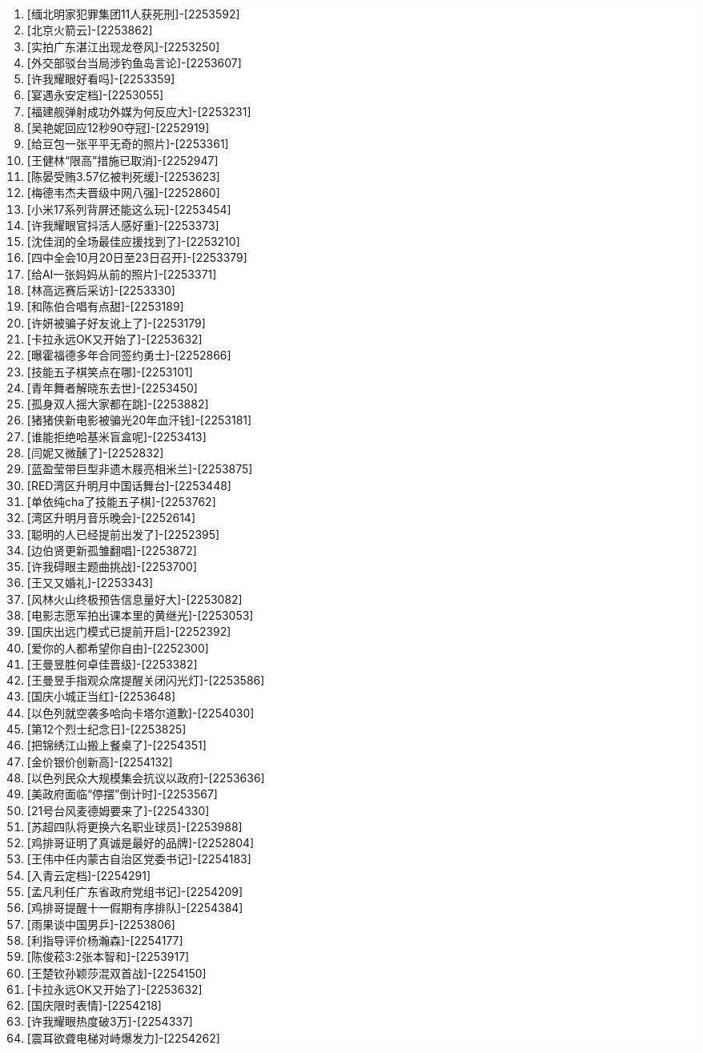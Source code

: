 1. [缅北明家犯罪集团11人获死刑]-[2253592]
1. [北京火箭云]-[2253862]
1. [实拍广东湛江出现龙卷风]-[2253250]
1. [外交部驳台当局涉钓鱼岛言论]-[2253607]
1. [许我耀眼好看吗]-[2253359]
1. [宴遇永安定档]-[2253055]
1. [福建舰弹射成功外媒为何反应大]-[2253231]
1. [吴艳妮回应12秒90夺冠]-[2252919]
1. [给豆包一张平平无奇的照片]-[2253361]
1. [王健林“限高”措施已取消]-[2252947]
1. [陈晏受贿3.57亿被判死缓]-[2253623]
1. [梅德韦杰夫晋级中网八强]-[2252860]
1. [小米17系列背屏还能这么玩]-[2253454]
1. [许我耀眼官抖活人感好重]-[2253373]
1. [沈佳润的全场最佳应援找到了]-[2253210]
1. [四中全会10月20日至23日召开]-[2253379]
1. [给AI一张妈妈从前的照片]-[2253371]
1. [林高远赛后采访]-[2253330]
1. [和陈伯合唱有点甜]-[2253189]
1. [许妍被骗子好友讹上了]-[2253179]
1. [卡拉永远OK又开始了]-[2253632]
1. [曝霍福德多年合同签约勇士]-[2252866]
1. [技能五子棋笑点在哪]-[2253101]
1. [青年舞者解晓东去世]-[2253450]
1. [孤身双人摇大家都在跳]-[2253882]
1. [猪猪侠新电影被骗光20年血汗钱]-[2253181]
1. [谁能拒绝哈基米盲盒呢]-[2253413]
1. [闫妮又微醺了]-[2252832]
1. [蓝盈莹带巨型非遗木屐亮相米兰]-[2253875]
1. [RED湾区升明月中国话舞台]-[2253448]
1. [单依纯cha了技能五子棋]-[2253762]
1. [湾区升明月音乐晚会]-[2252614]
1. [聪明的人已经提前出发了]-[2252395]
1. [边伯贤更新孤雏翻唱]-[2253872]
1. [许我碍眼主题曲挑战]-[2253700]
1. [王又又婚礼]-[2253343]
1. [风林火山终极预告信息量好大]-[2253082]
1. [电影志愿军拍出课本里的黄继光]-[2253053]
1. [国庆出远门模式已提前开启]-[2252392]
1. [爱你的人都希望你自由]-[2252300]
1. [王曼昱胜何卓佳晋级]-[2253382]
1. [王曼昱手指观众席提醒关闭闪光灯]-[2253586]
1. [国庆小城正当红]-[2253648]
1. [以色列就空袭多哈向卡塔尔道歉]-[2254030]
1. [第12个烈士纪念日]-[2253825]
1. [把锦绣江山搬上餐桌了]-[2254351]
1. [金价银价创新高]-[2254132]
1. [以色列民众大规模集会抗议以政府]-[2253636]
1. [美政府面临“停摆”倒计时]-[2253567]
1. [21号台风麦德姆要来了]-[2254330]
1. [苏超四队将更换六名职业球员]-[2253988]
1. [鸡排哥证明了真诚是最好的品牌]-[2252804]
1. [王伟中任内蒙古自治区党委书记]-[2254183]
1. [入青云定档]-[2254291]
1. [孟凡利任广东省政府党组书记]-[2254209]
1. [鸡排哥提醒十一假期有序排队]-[2254384]
1. [雨果谈中国男乒]-[2253806]
1. [利指导评价杨瀚森]-[2254177]
1. [陈俊菘3:2张本智和]-[2253917]
1. [王楚钦孙颖莎混双首战]-[2254150]
1. [卡拉永远OK又开始了]-[2253632]
1. [国庆限时表情]-[2254218]
1. [许我耀眼热度破3万]-[2254337]
1. [震耳欲聋电梯对峙爆发力]-[2254262]